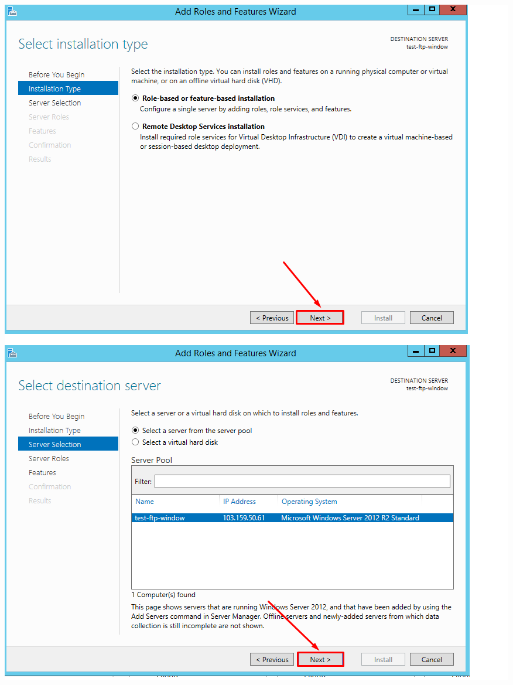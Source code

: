 ![](../images/backup-restore-sw/Screenshot_966.png)

![](../images/backup-restore-sw/Screenshot_967.png)
